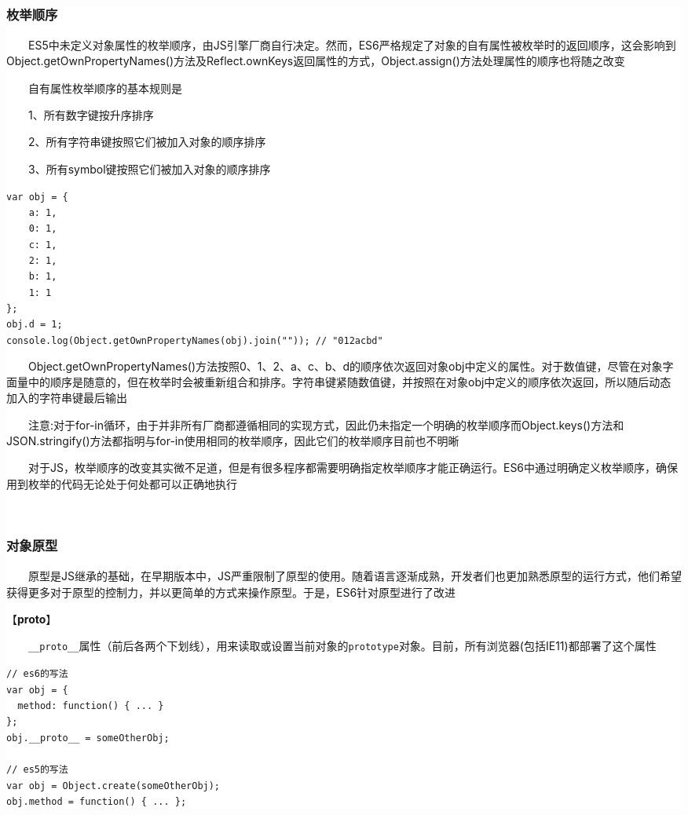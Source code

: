### 枚举顺序

&emsp;&emsp;ES5中未定义对象属性的枚举顺序，由JS引擎厂商自行决定。然而，ES6严格规定了对象的自有属性被枚举时的返回顺序，这会影响到Object.getOwnPropertyNames()方法及Reflect.ownKeys返回属性的方式，Object.assign()方法处理属性的顺序也将随之改变

&emsp;&emsp;自有属性枚举顺序的基本规则是

&emsp;&emsp;1、所有数字键按升序排序

&emsp;&emsp;2、所有字符串键按照它们被加入对象的顺序排序

&emsp;&emsp;3、所有symbol键按照它们被加入对象的顺序排序

```
var obj = {
    a: 1,
    0: 1,
    c: 1,
    2: 1,
    b: 1,
    1: 1
};
obj.d = 1;
console.log(Object.getOwnPropertyNames(obj).join("")); // "012acbd"
```


&emsp;&emsp;Object.getOwnPropertyNames()方法按照0、1、2、a、c、b、d的顺序依次返回对象obj中定义的属性。对于数值键，尽管在对象字面量中的顺序是随意的，但在枚举时会被重新组合和排序。字符串键紧随数值键，并按照在对象obj中定义的顺序依次返回，所以随后动态加入的字符串键最后输出

&emsp;&emsp;注意:对于for-in循环，由于并非所有厂商都遵循相同的实现方式，因此仍未指定一个明确的枚举顺序而Object.keys()方法和JSON.stringify()方法都指明与for-in使用相同的枚举顺序，因此它们的枚举顺序目前也不明晰

&emsp;&emsp;对于JS，枚举顺序的改变其实微不足道，但是有很多程序都需要明确指定枚举顺序才能正确运行。ES6中通过明确定义枚举顺序，确保用到枚举的代码无论处于何处都可以正确地执行

&nbsp;

### 对象原型

&emsp;&emsp;原型是JS继承的基础，在早期版本中，JS严重限制了原型的使用。随着语言逐渐成熟，开发者们也更加熟悉原型的运行方式，他们希望获得更多对于原型的控制力，并以更简单的方式来操作原型。于是，ES6针对原型进行了改进

【__proto__】

&emsp;&emsp;`__proto__`属性（前后各两个下划线），用来读取或设置当前对象的`prototype`对象。目前，所有浏览器(包括IE11)都部署了这个属性

```
// es6的写法
var obj = {
  method: function() { ... }
};
obj.__proto__ = someOtherObj;

// es5的写法
var obj = Object.create(someOtherObj);
obj.method = function() { ... };
```
